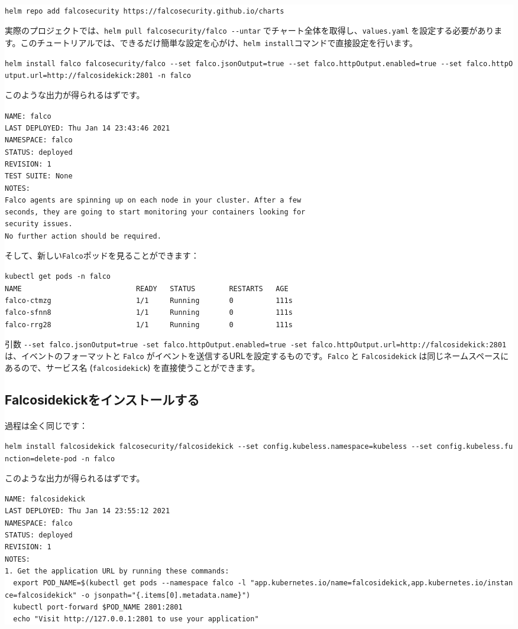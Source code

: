 ```shell
helm repo add falcosecurity https://falcosecurity.github.io/charts
```

実際のプロジェクトでは、`helm pull falcosecurity/falco --untar` でチャート全体を取得し、`values.yaml` を設定する必要があります。このチュートリアルでは、できるだけ簡単な設定を心がけ、`helm install`コマンドで直接設定を行います。

```shell
helm install falco falcosecurity/falco --set falco.jsonOutput=true --set falco.httpOutput.enabled=true --set falco.httpOutput.url=http://falcosidekick:2801 -n falco
```

このような出力が得られるはずです。

```shell
NAME: falco
LAST DEPLOYED: Thu Jan 14 23:43:46 2021
NAMESPACE: falco
STATUS: deployed
REVISION: 1
TEST SUITE: None
NOTES:
Falco agents are spinning up on each node in your cluster. After a few
seconds, they are going to start monitoring your containers looking for
security issues.
No further action should be required.
```

そして、新しい`Falco`ポッドを見ることができます：

```shell
kubectl get pods -n falco
NAME                           READY   STATUS        RESTARTS   AGE
falco-ctmzg                    1/1     Running       0          111s
falco-sfnn8                    1/1     Running       0          111s
falco-rrg28                    1/1     Running       0          111s
```

引数 `--set falco.jsonOutput=true -set falco.httpOutput.enabled=true -set falco.httpOutput.url=http://falcosidekick:2801` は、イベントのフォーマットと `Falco` がイベントを送信するURLを設定するものです。`Falco` と `Falcosidekick` は同じネームスペースにあるので、サービス名 (`falcosidekick`) を直接使うことができます。

## Falcosidekickをインストールする

過程は全く同じです：

```shell
helm install falcosidekick falcosecurity/falcosidekick --set config.kubeless.namespace=kubeless --set config.kubeless.function=delete-pod -n falco
```

このような出力が得られるはずです。
```shell
NAME: falcosidekick
LAST DEPLOYED: Thu Jan 14 23:55:12 2021
NAMESPACE: falco
STATUS: deployed
REVISION: 1
NOTES:
1. Get the application URL by running these commands:
  export POD_NAME=$(kubectl get pods --namespace falco -l "app.kubernetes.io/name=falcosidekick,app.kubernetes.io/instance=falcosidekick" -o jsonpath="{.items[0].metadata.name}")
  kubectl port-forward $POD_NAME 2801:2801
  echo "Visit http://127.0.0.1:2801 to use your application"
```
